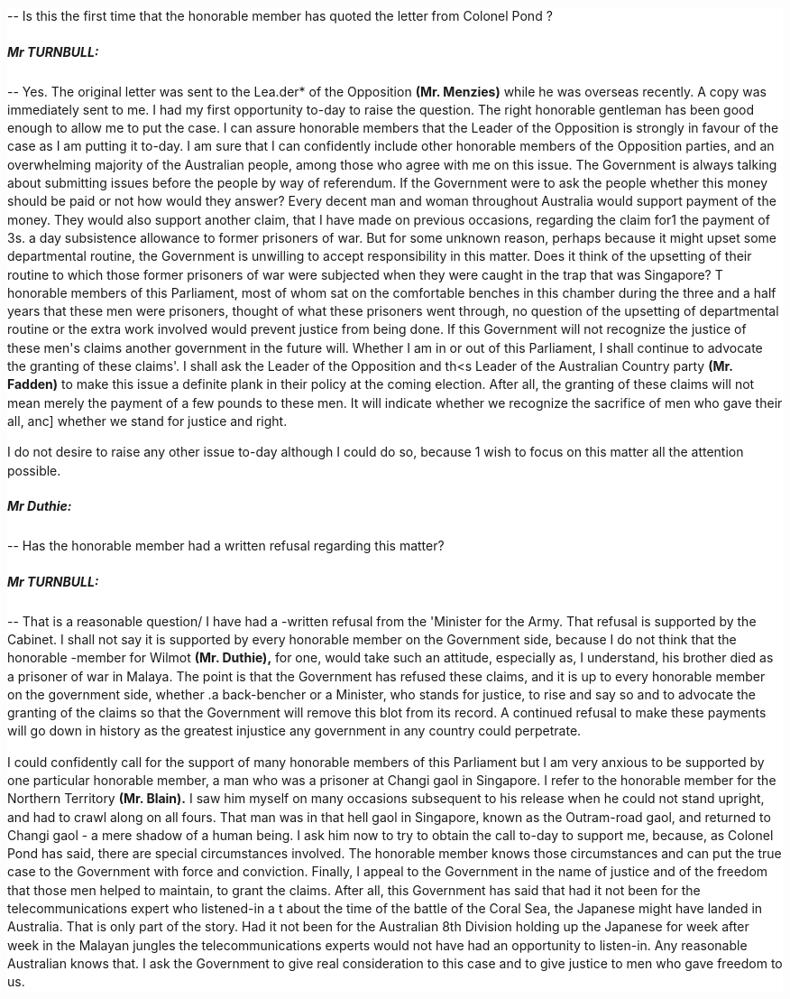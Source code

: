 -- Is this the first time that the honorable member has quoted the letter from  Colonel Pond  ? 

##### Mr TURNBULL:

-- Yes. The original letter was sent to the Lea.der* of the Opposition  **(Mr. Menzies)**  while he was overseas recently. A copy was immediately sent to me. I had my first opportunity to-day to raise the question. The right honorable gentleman has been good enough to allow me to put the case. I can assure honorable members that the Leader of the Opposition is strongly in favour of the case as I am putting it to-day. I am sure that I can confidently include other honorable members of the Opposition parties, and an overwhelming majority of the Australian people, among those who agree with me on this issue. The Government is always talking about submitting issues before the people by way of referendum. If the Government were to ask the people whether this money should be paid or not how would they answer? Every decent man and woman throughout Australia would support payment of the money. They would also support another claim, that I have made on previous occasions, regarding the claim for1 the payment of 3s. a day subsistence allowance to former prisoners of war. But for some unknown reason, perhaps because it might upset some departmental routine, the Government is unwilling to accept responsibility in this matter. Does it think of the upsetting of their routine to which those former prisoners of war were subjected when they were caught in the trap that was Singapore? T  honorable members of this Parliament, most of whom sat on the comfortable benches in this chamber during the three and a half years that these men were prisoners, thought of what these prisoners went through, no question of the upsetting of departmental routine or the extra work involved would prevent justice from being done. If this Government will not recognize the justice of these men's claims another government in the future will. Whether I am in or out of this Parliament, I shall continue to advocate the granting of these claims'. I shall ask the Leader of the Opposition and th&lt;s Leader of the Australian Country party  **(Mr. Fadden)**  to make this issue a definite plank in their policy at the coming election. After all, the granting of these claims will not mean merely the payment of a few pounds to these men. It will indicate whether we recognize the sacrifice of men who gave their all, anc] whether we stand for justice and right. 

I do not desire to raise any other issue to-day although I could do so, because 1 wish to focus on this matter all the attention possible. 

##### Mr Duthie:

-- Has the honorable member had a written refusal regarding this matter? 

##### Mr TURNBULL:

-- That is a reasonable question/ I have had a -written refusal from the 'Minister for the Army. That refusal is supported by the Cabinet. I shall not  say  it is supported by every honorable member on the Government side, because I do not think that the honorable -member for Wilmot  **(Mr. Duthie),**  for one, would take such an attitude, especially as, I understand, his brother died as a prisoner of war in Malaya. The point is that the Government has refused these claims, and it is up to every honorable member on the government side, whether .a back-bencher or a Minister, who stands for justice, to rise and say so and to advocate the granting of the claims so that the Government will remove this blot from its record. A continued refusal to make these payments will go down in history as the greatest injustice any government in any country could perpetrate. 

I could confidently call for the support of many honorable members of this Parliament but I am very anxious to be supported by one particular honorable member, a man who was a prisoner at Changi gaol in Singapore. I refer to the honorable member for the Northern Territory  **(Mr. Blain).**  I saw him myself on many occasions subsequent to his release when he could not stand upright, and had to crawl along on all fours. That man was in that hell gaol in Singapore, known as the Outram-road gaol, and returned to Changi gaol - a mere shadow of a human being. I ask him now to try to obtain the call to-day to support me, because, as  Colonel Pond  has said, there are special circumstances involved. The honorable member knows those circumstances and can put the true case to the Government with force and conviction. Finally, I appeal to the Government in the name of justice and of the freedom that those men helped to maintain, to grant the claims. After all, this Government has said that had it not been for the telecommunications expert who listened-in a t about the time of the battle of the Coral Sea, the Japanese might have landed in Australia. That is only part of the story. Had it not been for the Australian 8th Division holding up the Japanese for week after week in the Malayan jungles the telecommunications experts would not have had an opportunity to listen-in. Any reasonable Australian knows that. I ask the Government to give real consideration to this case and to give justice to men who gave freedom to us. 
